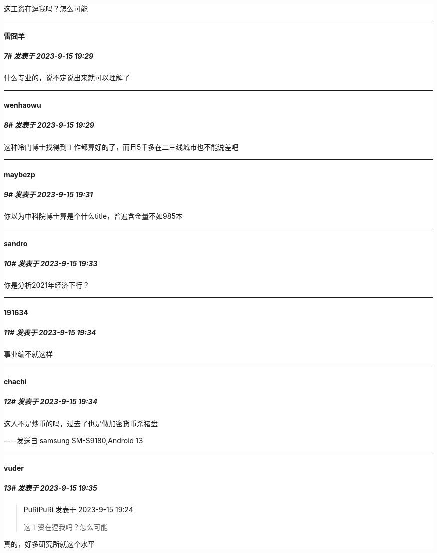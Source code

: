 这工资在逗我吗？怎么可能

*****

####  雷囧羊  
##### 7#       发表于 2023-9-15 19:29

什么专业的，说不定说出来就可以理解了

*****

####  wenhaowu  
##### 8#       发表于 2023-9-15 19:29

这种冷门博士找得到工作都算好的了，而且5千多在二三线城市也不能说差吧

*****

####  maybezp  
##### 9#       发表于 2023-9-15 19:31

你以为中科院博士算是个什么title，普遍含金量不如985本

*****

####  sandro  
##### 10#       发表于 2023-9-15 19:33

你是分析2021年经济下行？

*****

####  191634  
##### 11#       发表于 2023-9-15 19:34

事业编不就这样

*****

####  chachi  
##### 12#       发表于 2023-9-15 19:34

这人不是炒币的吗，过去了也是做加密货币杀猪盘

----发送自 [samsung SM-S9180,Android 13](http://stage1.5j4m.com/?1.37)

*****

####  vuder  
##### 13#       发表于 2023-9-15 19:35

<blockquote><a href="httphttps://bbs.saraba1st.com/2b/forum.php?mod=redirect&amp;goto=findpost&amp;pid=62420897&amp;ptid=2152933" target="_blank">PuRiPuRi 发表于 2023-9-15 19:24</a>

这工资在逗我吗？怎么可能</blockquote>
真的，好多研究所就这个水平

